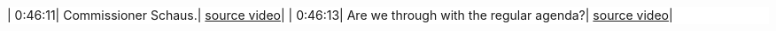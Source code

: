 | 0:46:11| Commissioner Schaus.| [source video](https://archive.org/details/CoComWS120618?start=2771)|
| 0:46:13| Are we through with the regular agenda?| [source video](https://archive.org/details/CoComWS120618?start=2773)|
